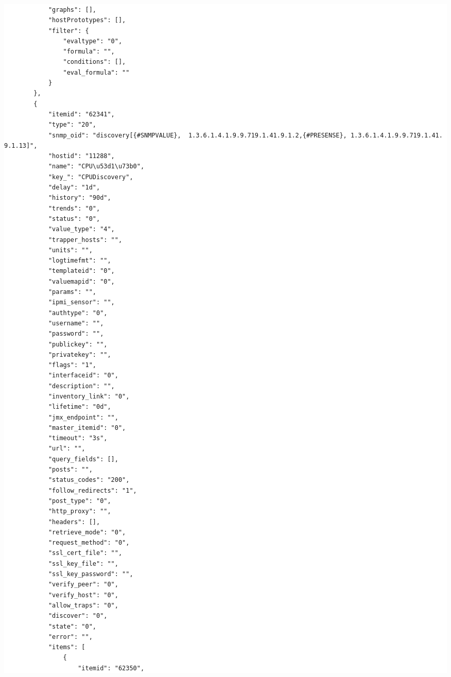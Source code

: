                 "graphs": [],
                "hostPrototypes": [],
                "filter": {
                    "evaltype": "0",
                    "formula": "",
                    "conditions": [],
                    "eval_formula": ""
                }
            },
            {
                "itemid": "62341",
                "type": "20",
                "snmp_oid": "discovery[{#SNMPVALUE},  1.3.6.1.4.1.9.9.719.1.41.9.1.2,{#PRESENSE}, 1.3.6.1.4.1.9.9.719.1.41.9.1.13]",
                "hostid": "11288",
                "name": "CPU\u53d1\u73b0",
                "key_": "CPUDiscovery",
                "delay": "1d",
                "history": "90d",
                "trends": "0",
                "status": "0",
                "value_type": "4",
                "trapper_hosts": "",
                "units": "",
                "logtimefmt": "",
                "templateid": "0",
                "valuemapid": "0",
                "params": "",
                "ipmi_sensor": "",
                "authtype": "0",
                "username": "",
                "password": "",
                "publickey": "",
                "privatekey": "",
                "flags": "1",
                "interfaceid": "0",
                "description": "",
                "inventory_link": "0",
                "lifetime": "0d",
                "jmx_endpoint": "",
                "master_itemid": "0",
                "timeout": "3s",
                "url": "",
                "query_fields": [],
                "posts": "",
                "status_codes": "200",
                "follow_redirects": "1",
                "post_type": "0",
                "http_proxy": "",
                "headers": [],
                "retrieve_mode": "0",
                "request_method": "0",
                "ssl_cert_file": "",
                "ssl_key_file": "",
                "ssl_key_password": "",
                "verify_peer": "0",
                "verify_host": "0",
                "allow_traps": "0",
                "discover": "0",
                "state": "0",
                "error": "",
                "items": [
                    {
                        "itemid": "62350",